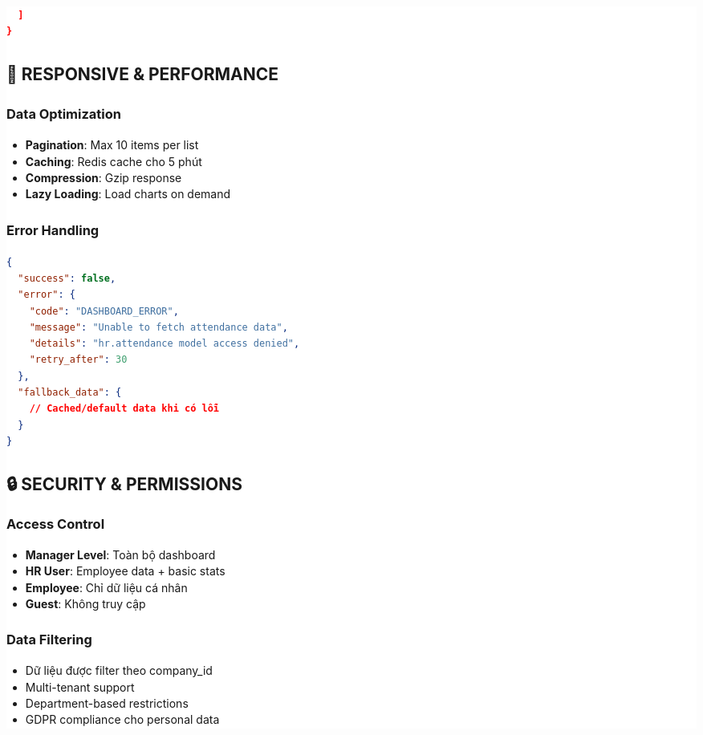 ```json
  ]
}
```

## 📱 **RESPONSIVE & PERFORMANCE**

### **Data Optimization**
- **Pagination**: Max 10 items per list
- **Caching**: Redis cache cho 5 phút
- **Compression**: Gzip response
- **Lazy Loading**: Load charts on demand

### **Error Handling**
```json
{
  "success": false,
  "error": {
    "code": "DASHBOARD_ERROR",
    "message": "Unable to fetch attendance data",
    "details": "hr.attendance model access denied",
    "retry_after": 30
  },
  "fallback_data": {
    // Cached/default data khi có lỗi
  }
}
```

## 🔒 **SECURITY & PERMISSIONS**

### **Access Control**
- **Manager Level**: Toàn bộ dashboard
- **HR User**: Employee data + basic stats  
- **Employee**: Chỉ dữ liệu cá nhân
- **Guest**: Không truy cập

### **Data Filtering**
- Dữ liệu được filter theo company_id
- Multi-tenant support
- Department-based restrictions
- GDPR compliance cho personal data 